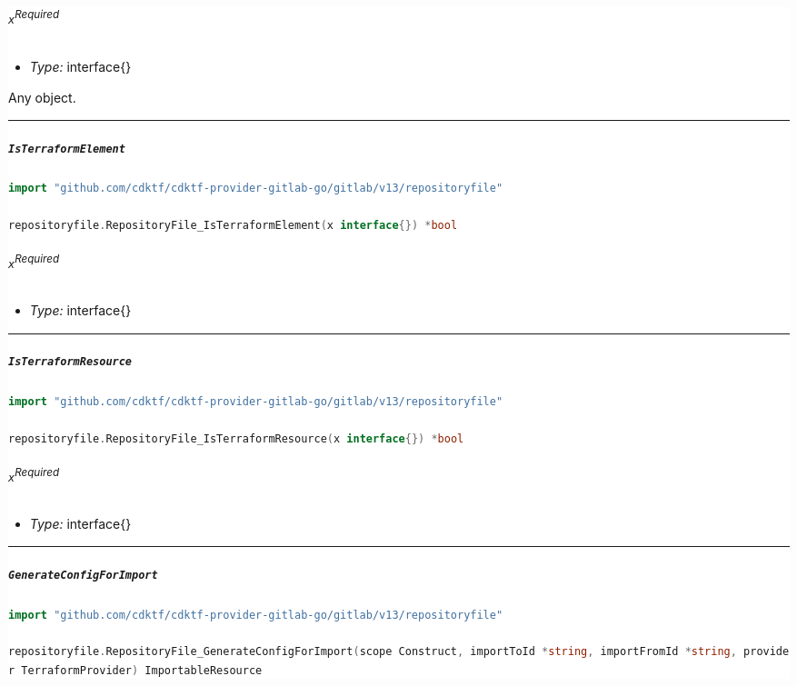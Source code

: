 ###### `x`<sup>Required</sup> <a name="x" id="@cdktf/provider-gitlab.repositoryFile.RepositoryFile.isConstruct.parameter.x"></a>

- *Type:* interface{}

Any object.

---

##### `IsTerraformElement` <a name="IsTerraformElement" id="@cdktf/provider-gitlab.repositoryFile.RepositoryFile.isTerraformElement"></a>

```go
import "github.com/cdktf/cdktf-provider-gitlab-go/gitlab/v13/repositoryfile"

repositoryfile.RepositoryFile_IsTerraformElement(x interface{}) *bool
```

###### `x`<sup>Required</sup> <a name="x" id="@cdktf/provider-gitlab.repositoryFile.RepositoryFile.isTerraformElement.parameter.x"></a>

- *Type:* interface{}

---

##### `IsTerraformResource` <a name="IsTerraformResource" id="@cdktf/provider-gitlab.repositoryFile.RepositoryFile.isTerraformResource"></a>

```go
import "github.com/cdktf/cdktf-provider-gitlab-go/gitlab/v13/repositoryfile"

repositoryfile.RepositoryFile_IsTerraformResource(x interface{}) *bool
```

###### `x`<sup>Required</sup> <a name="x" id="@cdktf/provider-gitlab.repositoryFile.RepositoryFile.isTerraformResource.parameter.x"></a>

- *Type:* interface{}

---

##### `GenerateConfigForImport` <a name="GenerateConfigForImport" id="@cdktf/provider-gitlab.repositoryFile.RepositoryFile.generateConfigForImport"></a>

```go
import "github.com/cdktf/cdktf-provider-gitlab-go/gitlab/v13/repositoryfile"

repositoryfile.RepositoryFile_GenerateConfigForImport(scope Construct, importToId *string, importFromId *string, provider TerraformProvider) ImportableResource
```
